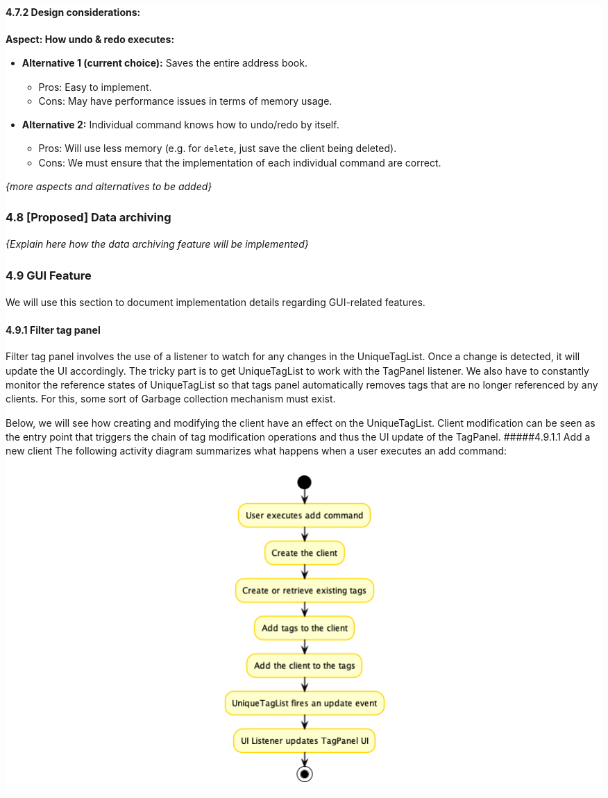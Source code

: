 #### 4.7.2 Design considerations:

**Aspect: How undo & redo executes:**

* **Alternative 1 (current choice):** Saves the entire address book.
    * Pros: Easy to implement.
    * Cons: May have performance issues in terms of memory usage.

* **Alternative 2:** Individual command knows how to undo/redo by
  itself.
    * Pros: Will use less memory (e.g. for `delete`, just save the client being deleted).
    * Cons: We must ensure that the implementation of each individual command are correct.

_{more aspects and alternatives to be added}_

### 4.8 \[Proposed\] Data archiving

_{Explain here how the data archiving feature will be implemented}_

### 4.9 GUI Feature 
We will use this section to document implementation details regarding GUI-related features. 

#### 4.9.1 Filter tag panel
Filter tag panel involves the use of a listener to watch for any changes in the UniqueTagList. Once a change 
is detected, it will update the UI accordingly. The tricky part is to get UniqueTagList to work with the TagPanel
listener. We also have to constantly monitor the reference states of UniqueTagList so that tags panel automatically removes 
tags that are no longer referenced by any clients. For this, some sort of Garbage collection mechanism must exist.

Below, we will see how creating and modifying the client have an effect on the UniqueTagList. Client modification can be 
seen as the entry point that triggers the chain of tag modification operations and thus the UI update of the TagPanel.
#####4.9.1.1 Add a new client
The following activity diagram summarizes what happens when a user executes an add command:

<p align="center">
<img src="images/AddUserTagActivityDiagram.png" width="250" />
</p>
